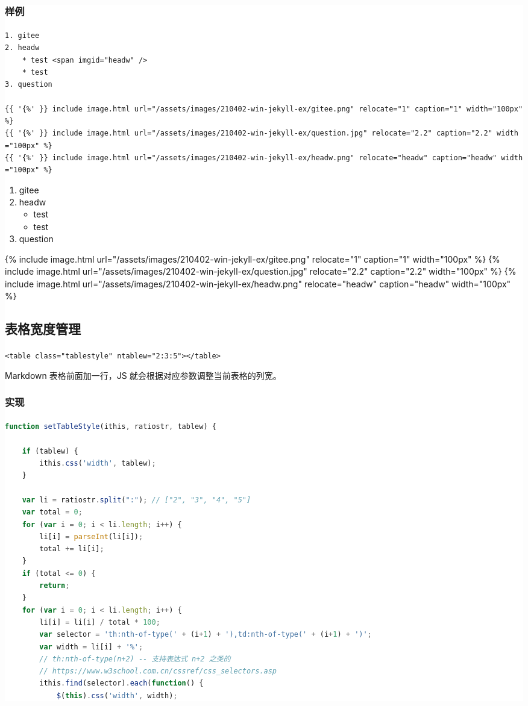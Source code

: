 
### 样例

```
1. gitee
2. headw
    * test <span imgid="headw" />
    * test
3. question

{{ '{%' }} include image.html url="/assets/images/210402-win-jekyll-ex/gitee.png" relocate="1" caption="1" width="100px" %}
{{ '{%' }} include image.html url="/assets/images/210402-win-jekyll-ex/question.jpg" relocate="2.2" caption="2.2" width="100px" %}
{{ '{%' }} include image.html url="/assets/images/210402-win-jekyll-ex/headw.png" relocate="headw" caption="headw" width="100px" %}
```

1. gitee
2. headw
    * test <span imgid="headw" />
    * test
3. question

{% include image.html url="/assets/images/210402-win-jekyll-ex/gitee.png" relocate="1" caption="1" width="100px" %}
{% include image.html url="/assets/images/210402-win-jekyll-ex/question.jpg" relocate="2.2" caption="2.2" width="100px" %}
{% include image.html url="/assets/images/210402-win-jekyll-ex/headw.png" relocate="headw" caption="headw" width="100px" %}


## 表格宽度管理

```
<table class="tablestyle" ntablew="2:3:5"></table>
```

Markdown 表格前面加一行，JS 就会根据对应参数调整当前表格的列宽。


### 实现

```js
function setTableStyle(ithis, ratiostr, tablew) {

    if (tablew) {
        ithis.css('width', tablew);
    }

    var li = ratiostr.split(":"); // ["2", "3", "4", "5"]
    var total = 0;
    for (var i = 0; i < li.length; i++) {
        li[i] = parseInt(li[i]);
        total += li[i];
    }
    if (total <= 0) {
        return;
    }
    for (var i = 0; i < li.length; i++) {
        li[i] = li[i] / total * 100;
        var selector = 'th:nth-of-type(' + (i+1) + '),td:nth-of-type(' + (i+1) + ')';
        var width = li[i] + '%';
        // th:nth-of-type(n+2) -- 支持表达式 n+2 之类的
        // https://www.w3school.com.cn/cssref/css_selectors.asp
        ithis.find(selector).each(function() {
            $(this).css('width', width);
```